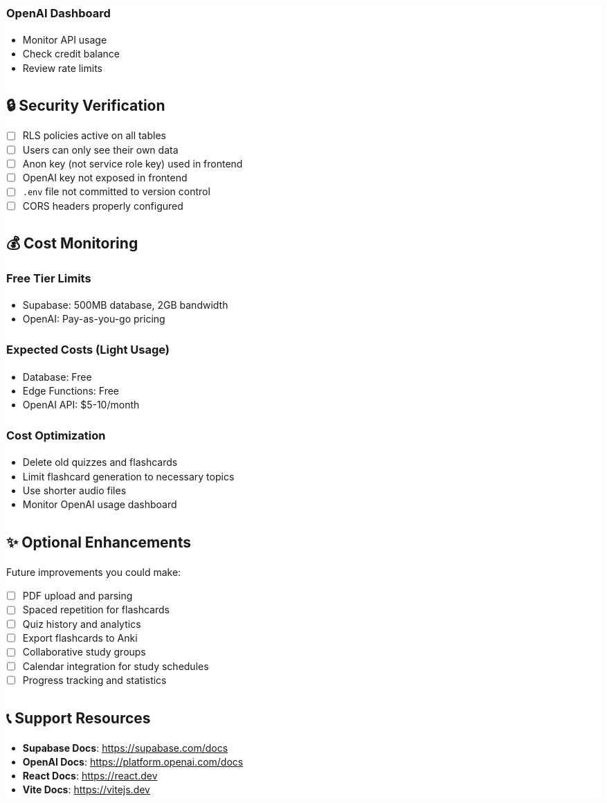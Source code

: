 ### OpenAI Dashboard
- Monitor API usage
- Check credit balance
- Review rate limits

## 🔒 Security Verification

- [ ] RLS policies active on all tables
- [ ] Users can only see their own data
- [ ] Anon key (not service role key) used in frontend
- [ ] OpenAI key not exposed in frontend
- [ ] `.env` file not committed to version control
- [ ] CORS headers properly configured

## 💰 Cost Monitoring

### Free Tier Limits
- Supabase: 500MB database, 2GB bandwidth
- OpenAI: Pay-as-you-go pricing

### Expected Costs (Light Usage)
- Database: Free
- Edge Functions: Free
- OpenAI API: $5-10/month

### Cost Optimization
- Delete old quizzes and flashcards
- Limit flashcard generation to necessary topics
- Use shorter audio files
- Monitor OpenAI usage dashboard

## ✨ Optional Enhancements

Future improvements you could make:
- [ ] PDF upload and parsing
- [ ] Spaced repetition for flashcards
- [ ] Quiz history and analytics
- [ ] Export flashcards to Anki
- [ ] Collaborative study groups
- [ ] Calendar integration for study schedules
- [ ] Progress tracking and statistics

## 📞 Support Resources

- **Supabase Docs**: https://supabase.com/docs
- **OpenAI Docs**: https://platform.openai.com/docs
- **React Docs**: https://react.dev
- **Vite Docs**: https://vitejs.dev
